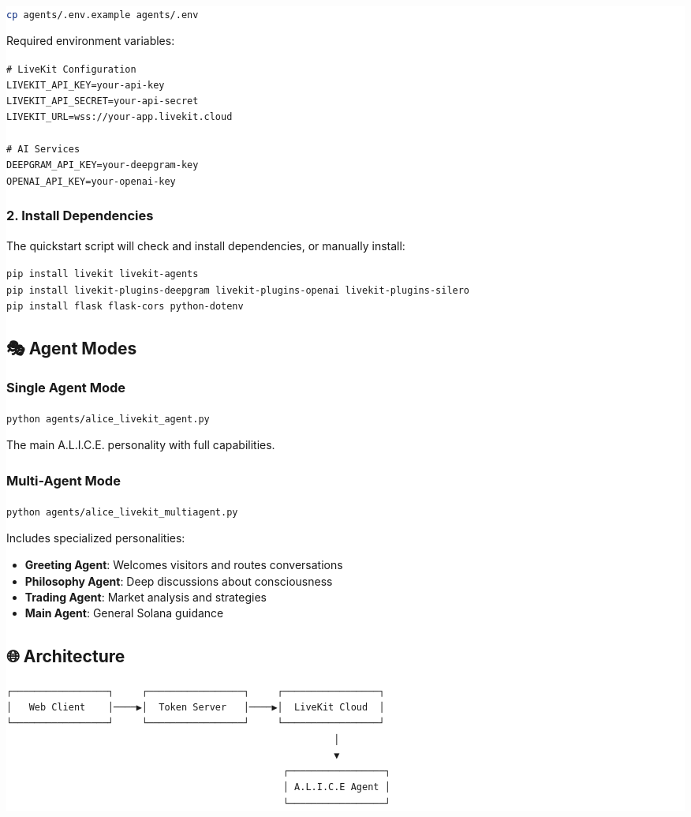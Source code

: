 ```bash
cp agents/.env.example agents/.env
```

Required environment variables:
```env
# LiveKit Configuration
LIVEKIT_API_KEY=your-api-key
LIVEKIT_API_SECRET=your-api-secret
LIVEKIT_URL=wss://your-app.livekit.cloud

# AI Services
DEEPGRAM_API_KEY=your-deepgram-key
OPENAI_API_KEY=your-openai-key
```

### 2. Install Dependencies

The quickstart script will check and install dependencies, or manually install:

```bash
pip install livekit livekit-agents
pip install livekit-plugins-deepgram livekit-plugins-openai livekit-plugins-silero
pip install flask flask-cors python-dotenv
```

## 🎭 Agent Modes

### Single Agent Mode
```bash
python agents/alice_livekit_agent.py
```
The main A.L.I.C.E. personality with full capabilities.

### Multi-Agent Mode
```bash
python agents/alice_livekit_multiagent.py
```
Includes specialized personalities:
- **Greeting Agent**: Welcomes visitors and routes conversations
- **Philosophy Agent**: Deep discussions about consciousness
- **Trading Agent**: Market analysis and strategies
- **Main Agent**: General Solana guidance

## 🌐 Architecture

```
┌─────────────────┐     ┌─────────────────┐     ┌─────────────────┐
│   Web Client    │────▶│  Token Server   │────▶│  LiveKit Cloud  │
└─────────────────┘     └─────────────────┘     └─────────────────┘
                                                          │
                                                          ▼
                                                 ┌─────────────────┐
                                                 │ A.L.I.C.E Agent │
                                                 └─────────────────┘
```
